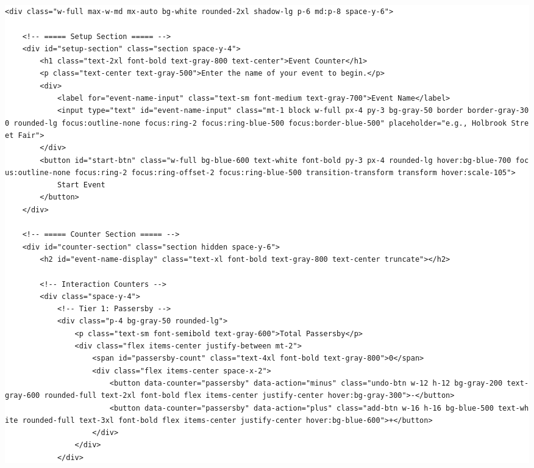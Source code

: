 <!DOCTYPE html>
<html lang="en">
<head>
    <meta charset="UTF-8">
    <meta name="viewport" content="width=device-width, initial-scale=1.0">
    <title>Event Interaction Counter</title>
    <script src="https://cdn.tailwindcss.com"></script>
    <link href="https://fonts.googleapis.com/css2?family=Inter:wght@400;500;600;700&display=swap" rel="stylesheet">
    <style>
        body {
            font-family: 'Inter', sans-serif;
        }
        /* Simple transition for showing/hiding sections */
        .section {
            transition: opacity 0.3s ease-in-out;
        }
    </style>
</head>
<body class="bg-gray-100 flex items-center justify-center min-h-screen">

    <div class="w-full max-w-md mx-auto bg-white rounded-2xl shadow-lg p-6 md:p-8 space-y-6">

        <!-- ===== Setup Section ===== -->
        <div id="setup-section" class="section space-y-4">
            <h1 class="text-2xl font-bold text-gray-800 text-center">Event Counter</h1>
            <p class="text-center text-gray-500">Enter the name of your event to begin.</p>
            <div>
                <label for="event-name-input" class="text-sm font-medium text-gray-700">Event Name</label>
                <input type="text" id="event-name-input" class="mt-1 block w-full px-4 py-3 bg-gray-50 border border-gray-300 rounded-lg focus:outline-none focus:ring-2 focus:ring-blue-500 focus:border-blue-500" placeholder="e.g., Holbrook Street Fair">
            </div>
            <button id="start-btn" class="w-full bg-blue-600 text-white font-bold py-3 px-4 rounded-lg hover:bg-blue-700 focus:outline-none focus:ring-2 focus:ring-offset-2 focus:ring-blue-500 transition-transform transform hover:scale-105">
                Start Event
            </button>
        </div>

        <!-- ===== Counter Section ===== -->
        <div id="counter-section" class="section hidden space-y-6">
            <h2 id="event-name-display" class="text-xl font-bold text-gray-800 text-center truncate"></h2>
            
            <!-- Interaction Counters -->
            <div class="space-y-4">
                <!-- Tier 1: Passersby -->
                <div class="p-4 bg-gray-50 rounded-lg">
                    <p class="text-sm font-semibold text-gray-600">Total Passersby</p>
                    <div class="flex items-center justify-between mt-2">
                        <span id="passersby-count" class="text-4xl font-bold text-gray-800">0</span>
                        <div class="flex items-center space-x-2">
                            <button data-counter="passersby" data-action="minus" class="undo-btn w-12 h-12 bg-gray-200 text-gray-600 rounded-full text-2xl font-bold flex items-center justify-center hover:bg-gray-300">-</button>
                            <button data-counter="passersby" data-action="plus" class="add-btn w-16 h-16 bg-blue-500 text-white rounded-full text-3xl font-bold flex items-center justify-center hover:bg-blue-600">+</button>
                        </div>
                    </div>
                </div>
